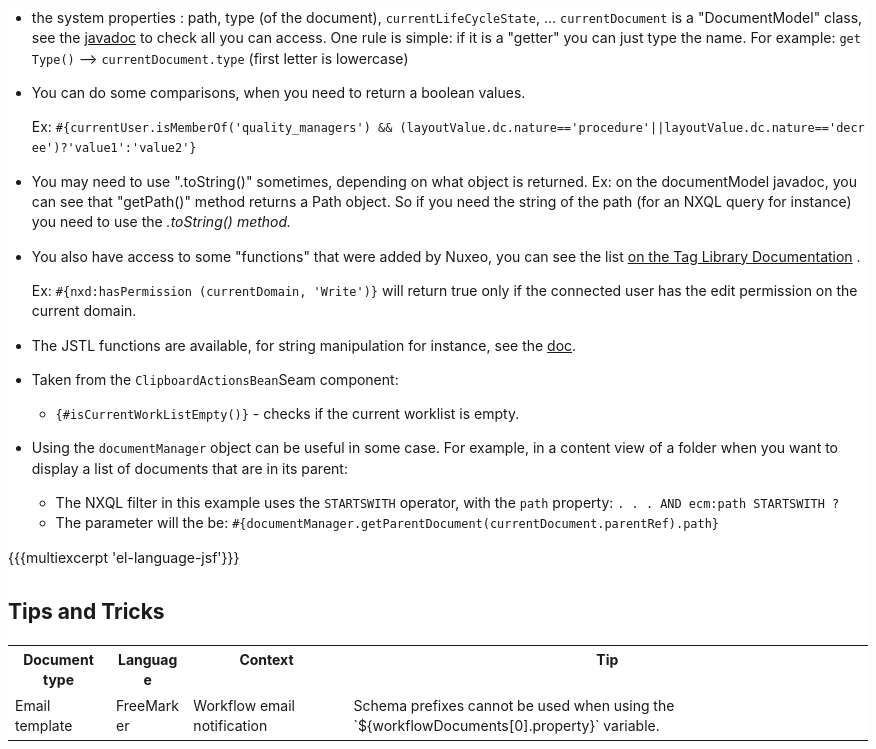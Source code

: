   - the system properties : path, type (of the document), `currentLifeCycleState`, ... `currentDocument` is a "DocumentModel" class, see the [javadoc](http://community.nuxeo.com/api/nuxeo/latest/javadoc/org/nuxeo/ecm/core/api/DocumentModel.html) to check all you can access. One rule is simple: if it is a "getter" you can just type the name. For example: `getType()` --> `currentDocument.type` (first letter is lowercase)
- You can do some comparisons, when you need to return a boolean values.

  Ex: `#{currentUser.isMemberOf('quality_managers') && (layoutValue.dc.nature=='procedure'||layoutValue.dc.nature=='decree')?'value1':'value2'}`

- You may need to use ".toString()" sometimes, depending on what object is returned.
  Ex: on the documentModel javadoc, you can see that "getPath()" method returns a Path object. So if you need the string of the path (for an NXQL query for instance) you need to use the _.toString() method._
- You also have access to some "functions" that were added by Nuxeo, you can see the list [on the Tag Library Documentation](http://community.nuxeo.com/api/nuxeo/latest/tlddoc/nxd/tld-summary.html) .

  Ex: `#{nxd:hasPermission (currentDomain, 'Write')}` will return true only if the connected user has the edit permission on the current domain.

- The JSTL functions are available, for string manipulation for instance, see the [doc](http://docs.oracle.com/javaee/5/jstl/1.1/docs/tlddocs/fn/tld-summary.html).

- Taken from the `ClipboardActionsBean`Seam component:
  - `{#isCurrentWorkListEmpty()}` - checks if the current worklist is empty.
- Using the `documentManager` object can be useful in some case. For example, in a content view of a folder when you want to display a list of documents that are in its parent:
  - The NXQL filter in this example uses the `STARTSWITH` operator, with the `path` property: `. . . AND ecm:path STARTSWITH ?`
  - The parameter will the be:
    `#{documentManager.getParentDocument(currentDocument.parentRef).path}`

{{{multiexcerpt 'el-language-jsf'}}}

## Tips and Tricks

<div class="table-scroll">
<table class="hover">
<colgroup>
<col> <col> <col> <col>
</colgroup>
<tbody>
<tr>
<th colspan="1">Document type</th>
<th colspan="1">Language</th>
<th colspan="1">Context</th>
<th colspan="1">Tip</th>
</tr>

<tr>
<td colspan="1">Email template</td>
<td colspan="1">FreeMarker</td>
<td colspan="1">Workflow email notification</td>  
<td colspan="1">
Schema prefixes cannot be used when using the `${workflowDocuments[0].property}` variable.
